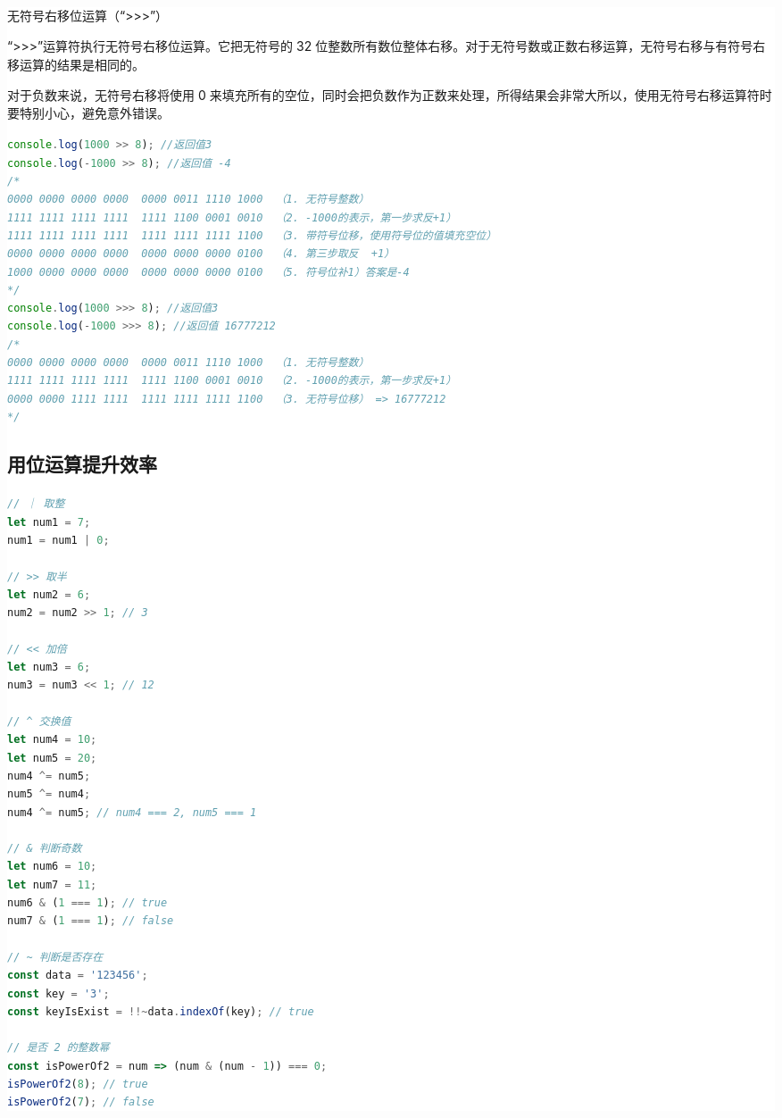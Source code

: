 无符号右移位运算（“>>>”）

“>>>”运算符执行无符号右移位运算。它把无符号的 32 位整数所有数位整体右移。对于无符号数或正数右移运算，无符号右移与有符号右移运算的结果是相同的。

对于负数来说，无符号右移将使用 0 来填充所有的空位，同时会把负数作为正数来处理，所得结果会非常大所以，使用无符号右移运算符时要特别小心，避免意外错误。

```js
console.log(1000 >> 8); //返回值3
console.log(-1000 >> 8); //返回值 -4
/*
0000 0000 0000 0000  0000 0011 1110 1000  （1. 无符号整数）
1111 1111 1111 1111  1111 1100 0001 0010  （2. -1000的表示，第一步求反+1）
1111 1111 1111 1111  1111 1111 1111 1100  （3. 带符号位移，使用符号位的值填充空位）
0000 0000 0000 0000  0000 0000 0000 0100  （4. 第三步取反  +1）
1000 0000 0000 0000  0000 0000 0000 0100  （5. 符号位补1）答案是-4
*/
console.log(1000 >>> 8); //返回值3
console.log(-1000 >>> 8); //返回值 16777212
/*
0000 0000 0000 0000  0000 0011 1110 1000  （1. 无符号整数）
1111 1111 1111 1111  1111 1100 0001 0010  （2. -1000的表示，第一步求反+1）
0000 0000 1111 1111  1111 1111 1111 1100  （3. 无符号位移） => 16777212
*/
```

## 用位运算提升效率

```js
// ｜ 取整
let num1 = 7;
num1 = num1 | 0;

// >> 取半
let num2 = 6;
num2 = num2 >> 1; // 3

// << 加倍
let num3 = 6;
num3 = num3 << 1; // 12

// ^ 交换值
let num4 = 10;
let num5 = 20;
num4 ^= num5;
num5 ^= num4;
num4 ^= num5; // num4 === 2, num5 === 1

// & 判断奇数
let num6 = 10;
let num7 = 11;
num6 & (1 === 1); // true
num7 & (1 === 1); // false

// ~ 判断是否存在
const data = '123456';
const key = '3';
const keyIsExist = !!~data.indexOf(key); // true

// 是否 2 的整数幂
const isPowerOf2 = num => (num & (num - 1)) === 0;
isPowerOf2(8); // true
isPowerOf2(7); // false
```
